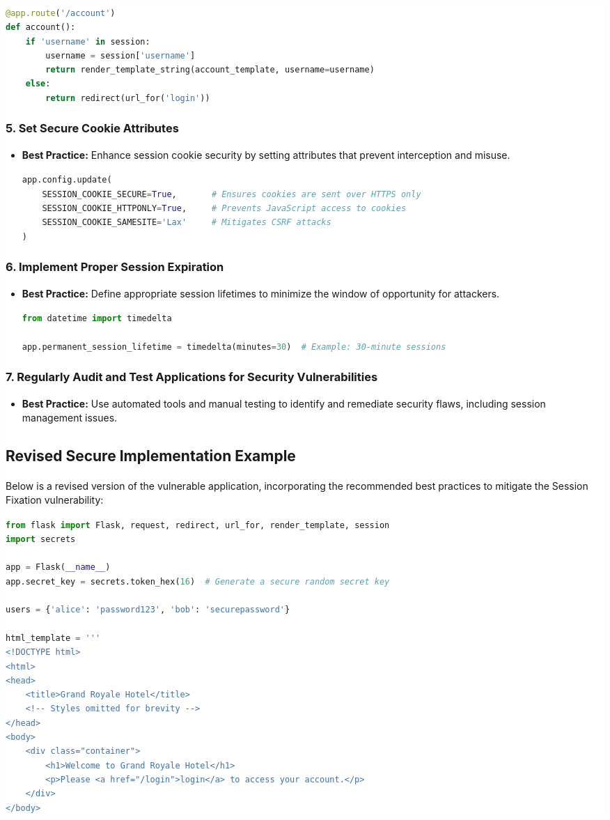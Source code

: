   ```python
  @app.route('/account')
  def account():
      if 'username' in session:
          username = session['username']
          return render_template_string(account_template, username=username)
      else:
          return redirect(url_for('login'))
  ```

### 5. **Set Secure Cookie Attributes**

- **Best Practice:** Enhance session cookie security by setting attributes that prevent interception and misuse.

  ```python
  app.config.update(
      SESSION_COOKIE_SECURE=True,       # Ensures cookies are sent over HTTPS only
      SESSION_COOKIE_HTTPONLY=True,     # Prevents JavaScript access to cookies
      SESSION_COOKIE_SAMESITE='Lax'     # Mitigates CSRF attacks
  )
  ```

### 6. **Implement Proper Session Expiration**

- **Best Practice:** Define appropriate session lifetimes to minimize the window of opportunity for attackers.

  ```python
  from datetime import timedelta

  app.permanent_session_lifetime = timedelta(minutes=30)  # Example: 30-minute sessions
  ```

### 7. **Regularly Audit and Test Applications for Security Vulnerabilities**

- **Best Practice:** Use automated tools and manual testing to identify and remediate security flaws, including session management issues.

## Revised Secure Implementation Example

Below is a revised version of the vulnerable application, incorporating the recommended best practices to mitigate the Session Fixation vulnerability:

```python
from flask import Flask, request, redirect, url_for, render_template, session
import secrets

app = Flask(__name__)
app.secret_key = secrets.token_hex(16)  # Generate a secure random secret key

users = {'alice': 'password123', 'bob': 'securepassword'}

html_template = '''
<!DOCTYPE html>
<html>
<head>
    <title>Grand Royale Hotel</title>
    <!-- Styles omitted for brevity -->
</head>
<body>
    <div class="container">
        <h1>Welcome to Grand Royale Hotel</h1>
        <p>Please <a href="/login">login</a> to access your account.</p>
    </div>
</body>
```
